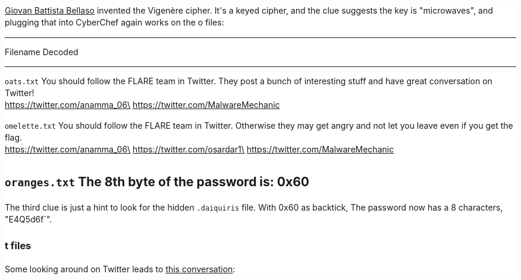 [Giovan Battista
Bellaso](https://en.wikipedia.org/wiki/Giovan_Battista_Bellaso) invented
the Vigenère cipher. It's a keyed cipher, and the clue suggests the key
is "microwaves", and plugging that into CyberChef again works on the o
files:

  -------------------------------------------------------------------------
  Filename                            Decoded
  ----------------------------------- -------------------------------------
  `oats.txt`                          You should follow the FLARE team in
                                      Twitter. They post a bunch of
                                      interesting stuff and have great
                                      conversation on Twitter!\
                                      https://twitter.com/anamma_06\
                                      https://twitter.com/MalwareMechanic

  `omelette.txt`                      You should follow the FLARE team in
                                      Twitter. Otherwise they may get angry
                                      and not let you leave even if you get
                                      the flag.\
                                      https://twitter.com/anamma_06\
                                      https://twitter.com/osardar1\
                                      https://twitter.com/MalwareMechanic

  `oranges.txt`                       The 8th byte of the password is: 0x60
  -------------------------------------------------------------------------

The third clue is just a hint to look for the hidden `.daiquiris` file.
With 0x60 as backtick, The password now has a 8 characters, "E4Q5d6f\`".

### t files

Some looking around on Twitter leads to [this
conversation](https://twitter.com/anamma_06/status/1414583864865996803):
